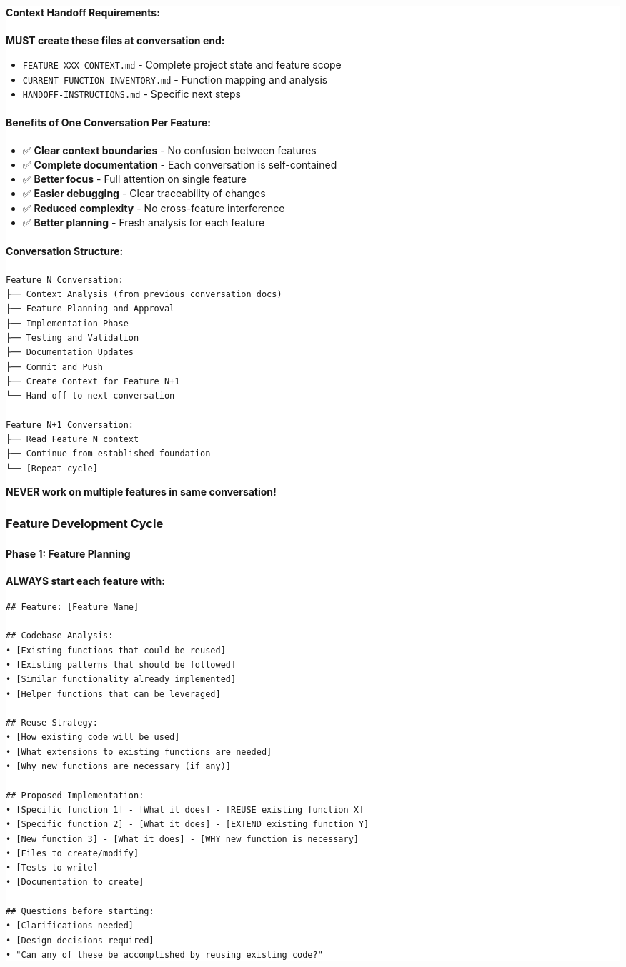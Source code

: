 #### Context Handoff Requirements:
**MUST create these files at conversation end:**
- `FEATURE-XXX-CONTEXT.md` - Complete project state and feature scope
- `CURRENT-FUNCTION-INVENTORY.md` - Function mapping and analysis
- `HANDOFF-INSTRUCTIONS.md` - Specific next steps

#### Benefits of One Conversation Per Feature:
- ✅ **Clear context boundaries** - No confusion between features
- ✅ **Complete documentation** - Each conversation is self-contained
- ✅ **Better focus** - Full attention on single feature
- ✅ **Easier debugging** - Clear traceability of changes
- ✅ **Reduced complexity** - No cross-feature interference
- ✅ **Better planning** - Fresh analysis for each feature

#### Conversation Structure:
```
Feature N Conversation:
├── Context Analysis (from previous conversation docs)
├── Feature Planning and Approval
├── Implementation Phase
├── Testing and Validation
├── Documentation Updates
├── Commit and Push
├── Create Context for Feature N+1
└── Hand off to next conversation

Feature N+1 Conversation:
├── Read Feature N context
├── Continue from established foundation
└── [Repeat cycle]
```

**NEVER work on multiple features in same conversation!**

### Feature Development Cycle

#### Phase 1: Feature Planning
**ALWAYS start each feature with:**
```
## Feature: [Feature Name]

## Codebase Analysis:
• [Existing functions that could be reused]
• [Existing patterns that should be followed]
• [Similar functionality already implemented]
• [Helper functions that can be leveraged]

## Reuse Strategy:
• [How existing code will be used]
• [What extensions to existing functions are needed]
• [Why new functions are necessary (if any)]

## Proposed Implementation:
• [Specific function 1] - [What it does] - [REUSE existing function X]
• [Specific function 2] - [What it does] - [EXTEND existing function Y]
• [New function 3] - [What it does] - [WHY new function is necessary]
• [Files to create/modify]
• [Tests to write]
• [Documentation to create]

## Questions before starting:
• [Clarifications needed]
• [Design decisions required]
• "Can any of these be accomplished by reusing existing code?"
```